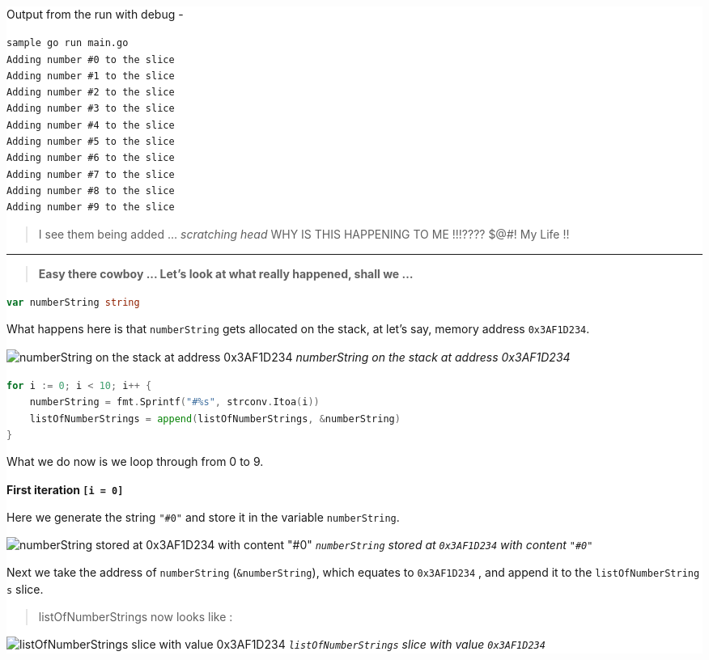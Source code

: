 Output from the run with debug -

```console
sample go run main.go
Adding number #0 to the slice
Adding number #1 to the slice
Adding number #2 to the slice
Adding number #3 to the slice
Adding number #4 to the slice
Adding number #5 to the slice
Adding number #6 to the slice
Adding number #7 to the slice
Adding number #8 to the slice
Adding number #9 to the slice
```

> I see them being added … *scratching head*
> WHY IS THIS HAPPENING TO ME !!!????
> $@#! My Life !!

---

> **Easy there cowboy ... Let’s look at what really happened, shall we …**

```go
var numberString string
```

What happens here is that `numberString` gets allocated on the stack, at let’s say, memory address `0x3AF1D234`.

![numberString on the stack at address 0x3AF1D234](https://miro.medium.com/max/520/1*15Rbt3dzl-U5BI57d1alSA.png)
*numberString on the stack at address 0x3AF1D234*

```go
for i := 0; i < 10; i++ {
    numberString = fmt.Sprintf("#%s", strconv.Itoa(i))
    listOfNumberStrings = append(listOfNumberStrings, &numberString)
}
```

What we do now is we loop through from 0 to 9.

**First iteration `[i = 0]`**

Here we generate the string `"#0"` and store it in the variable `numberString`.

![numberString stored at 0x3AF1D234 with content "#0"](https://miro.medium.com/max/604/1*0ti6HW7R57n057yHltMk9Q.png)
*`numberString` stored at `0x3AF1D234` with content `"#0"`*

Next we take the address of `numberString` (`&numberString`), which equates to `0x3AF1D234` , and append it to the `listOfNumberStrings` slice.

> listOfNumberStrings now looks like :

![listOfNumberStrings slice with value 0x3AF1D234](https://miro.medium.com/max/382/1*lqhnW94y7EYO66gcAScLkA.png)
*`listOfNumberStrings` slice with value `0x3AF1D234`*
